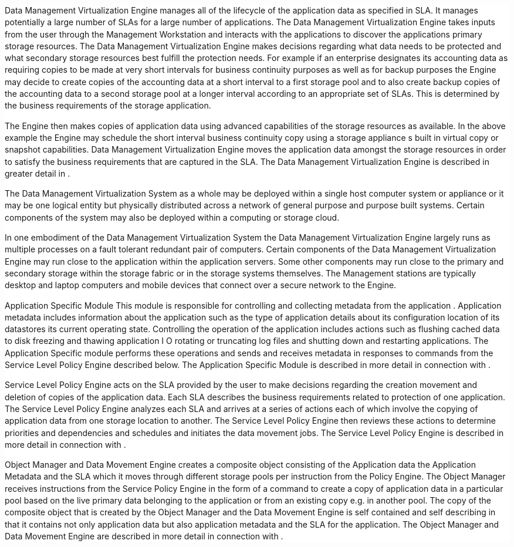 Data Management Virtualization Engine manages all of the lifecycle of the application data as specified in SLA. It manages potentially a large number of SLAs for a large number of applications. The Data Management Virtualization Engine takes inputs from the user through the Management Workstation and interacts with the applications to discover the applications primary storage resources. The Data Management Virtualization Engine makes decisions regarding what data needs to be protected and what secondary storage resources best fulfill the protection needs. For example if an enterprise designates its accounting data as requiring copies to be made at very short intervals for business continuity purposes as well as for backup purposes the Engine may decide to create copies of the accounting data at a short interval to a first storage pool and to also create backup copies of the accounting data to a second storage pool at a longer interval according to an appropriate set of SLAs. This is determined by the business requirements of the storage application.

The Engine then makes copies of application data using advanced capabilities of the storage resources as available. In the above example the Engine may schedule the short interval business continuity copy using a storage appliance s built in virtual copy or snapshot capabilities. Data Management Virtualization Engine moves the application data amongst the storage resources in order to satisfy the business requirements that are captured in the SLA. The Data Management Virtualization Engine is described in greater detail in .

The Data Management Virtualization System as a whole may be deployed within a single host computer system or appliance or it may be one logical entity but physically distributed across a network of general purpose and purpose built systems. Certain components of the system may also be deployed within a computing or storage cloud.

In one embodiment of the Data Management Virtualization System the Data Management Virtualization Engine largely runs as multiple processes on a fault tolerant redundant pair of computers. Certain components of the Data Management Virtualization Engine may run close to the application within the application servers. Some other components may run close to the primary and secondary storage within the storage fabric or in the storage systems themselves. The Management stations are typically desktop and laptop computers and mobile devices that connect over a secure network to the Engine.

Application Specific Module This module is responsible for controlling and collecting metadata from the application . Application metadata includes information about the application such as the type of application details about its configuration location of its datastores its current operating state. Controlling the operation of the application includes actions such as flushing cached data to disk freezing and thawing application I O rotating or truncating log files and shutting down and restarting applications. The Application Specific module performs these operations and sends and receives metadata in responses to commands from the Service Level Policy Engine described below. The Application Specific Module is described in more detail in connection with .

Service Level Policy Engine acts on the SLA provided by the user to make decisions regarding the creation movement and deletion of copies of the application data. Each SLA describes the business requirements related to protection of one application. The Service Level Policy Engine analyzes each SLA and arrives at a series of actions each of which involve the copying of application data from one storage location to another. The Service Level Policy Engine then reviews these actions to determine priorities and dependencies and schedules and initiates the data movement jobs. The Service Level Policy Engine is described in more detail in connection with .

Object Manager and Data Movement Engine creates a composite object consisting of the Application data the Application Metadata and the SLA which it moves through different storage pools per instruction from the Policy Engine. The Object Manager receives instructions from the Service Policy Engine in the form of a command to create a copy of application data in a particular pool based on the live primary data belonging to the application or from an existing copy e.g. in another pool. The copy of the composite object that is created by the Object Manager and the Data Movement Engine is self contained and self describing in that it contains not only application data but also application metadata and the SLA for the application. The Object Manager and Data Movement Engine are described in more detail in connection with .

